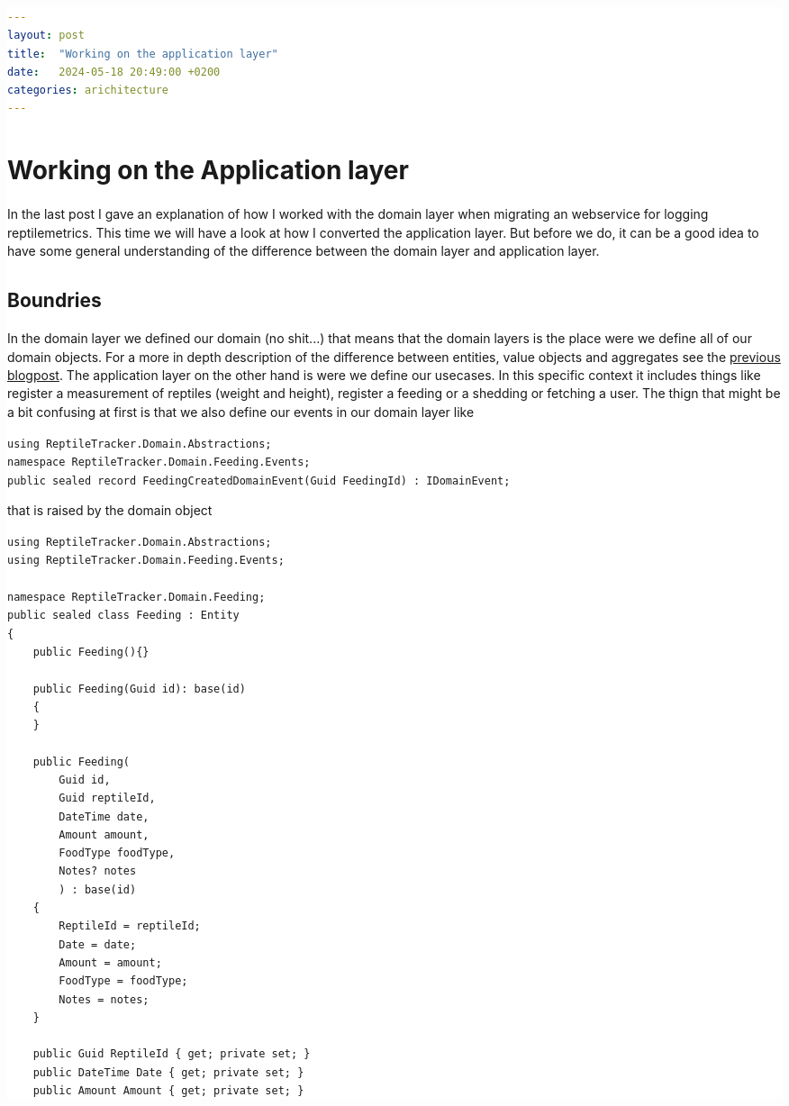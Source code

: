 ```yaml
---
layout: post
title:  "Working on the application layer"
date:   2024-05-18 20:49:00 +0200
categories: arichitecture
---
```


# Working on the Application layer
In the last post I gave an explanation of how I worked with the domain layer when migrating an webservice for logging reptilemetrics. 
This time we will have a look at how I converted the application layer. But before we do, it can be a good idea to have some general understanding of the difference between the domain layer and application layer.

## Boundries
In the domain layer we defined our domain (no shit...) that means that the domain layers is the place were we define all of our domain objects. For a more in depth description of the difference between entities, value objects and aggregates see the [previous blogpost](https://atenghamn.github.io/arichitecture/2024/04/19/defining-the-domain-layer.html). The application layer on the other hand is were we define our usecases. In this specific context it includes things like register a measurement of reptiles (weight and height), register a feeding or a shedding or fetching a user. The thign that might be a bit confusing at first is that we also define our events in our domain layer like

```
using ReptileTracker.Domain.Abstractions;
namespace ReptileTracker.Domain.Feeding.Events;
public sealed record FeedingCreatedDomainEvent(Guid FeedingId) : IDomainEvent;
```
that    is raised by the domain object
```
using ReptileTracker.Domain.Abstractions;
using ReptileTracker.Domain.Feeding.Events;

namespace ReptileTracker.Domain.Feeding;
public sealed class Feeding : Entity
{
    public Feeding(){}

    public Feeding(Guid id): base(id)
    {
    }

    public Feeding(
        Guid id, 
        Guid reptileId, 
        DateTime date, 
        Amount amount, 
        FoodType foodType, 
        Notes? notes
        ) : base(id)
    {
        ReptileId = reptileId;
        Date = date;
        Amount = amount;
        FoodType = foodType;
        Notes = notes;
    }

    public Guid ReptileId { get; private set; }
    public DateTime Date { get; private set; }
    public Amount Amount { get; private set; }
```